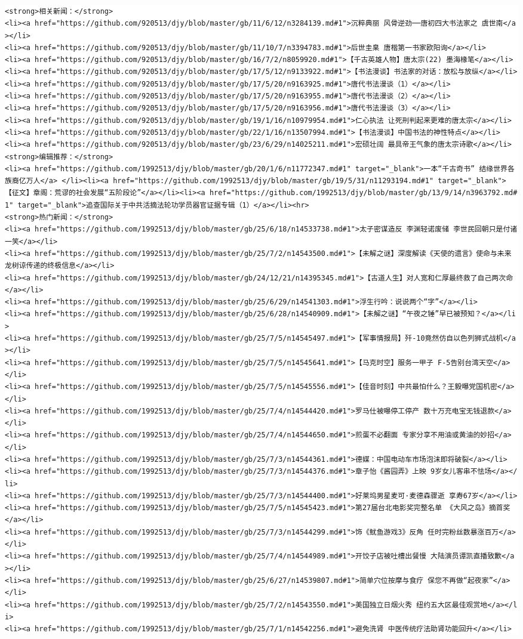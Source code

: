 ```
<strong>相关新闻：</strong>
<li><a href="https://github.com/920513/djy/blob/master/gb/11/6/12/n3284139.md#1">沉粹典丽 风骨逆劲──唐初四大书法家之 虞世南</a></li>
<li><a href="https://github.com/920513/djy/blob/master/gb/11/10/7/n3394783.md#1">后世圭臬 唐楷第一书家欧阳询</a></li>
<li><a href="https://github.com/920513/djy/blob/master/gb/16/7/2/n8059920.md#1">【千古英雄人物】唐太宗(22) 墨海椽笔</a></li>
<li><a href="https://github.com/920513/djy/blob/master/gb/17/5/12/n9133922.md#1">【书法漫谈】书法家的对话：放松与放纵</a></li>
<li><a href="https://github.com/920513/djy/blob/master/gb/17/5/20/n9163925.md#1">唐代书法漫谈（1）</a></li>
<li><a href="https://github.com/920513/djy/blob/master/gb/17/5/20/n9163955.md#1">唐代书法漫谈（2）</a></li>
<li><a href="https://github.com/920513/djy/blob/master/gb/17/5/20/n9163956.md#1">唐代书法漫谈（3）</a></li>
<li><a href="https://github.com/920513/djy/blob/master/gb/19/1/16/n10979954.md#1">仁心执法 让死刑判起来更难的唐太宗</a></li>
<li><a href="https://github.com/920513/djy/blob/master/gb/22/1/16/n13507994.md#1">【书法漫谈】中国书法的神性特点</a></li>
<li><a href="https://github.com/920513/djy/blob/master/gb/23/6/29/n14025211.md#1">宏硕壮阔 最具帝王气象的唐太宗诗歌</a></li>
<strong>编辑推荐：</strong>
<li><a href="https://github.com/1992513/djy/blob/master/gb/20/1/6/n11772347.md#1" target="_blank">一本“千古奇书” 结缘世界各族裔亿万人</a> </li><li><a href="https://github.com/1992513/djy/blob/master/gb/19/5/31/n11293194.md#1" target="_blank">【征文】章阁：荒谬的社会发展“五阶段论”</a></li><li><a href="https://github.com/1992513/djy/blob/master/gb/13/9/14/n3963792.md#1" target="_blank">追查国际关于中共活摘法轮功学员器官证据专辑（1）</a></li><hr>
<strong>热门新闻：</strong>
<li><a href="https://github.com/1992513/djy/blob/master/gb/25/6/18/n14533738.md#1">太子密谋造反 李渊轻诺废储 李世民回朝只是付诸一笑</a></li>
<li><a href="https://github.com/1992513/djy/blob/master/gb/25/7/2/n14543500.md#1">【未解之谜】深度解读《天使的遗言》使命与未来 龙树谅传递的终极信息</a></li>
<li><a href="https://github.com/1992513/djy/blob/master/gb/24/12/21/n14395345.md#1">【古道人生】对人宽和仁厚最终救了自己两次命</a></li>
<li><a href="https://github.com/1992513/djy/blob/master/gb/25/6/29/n14541303.md#1">浮生行吟：说说两个“字”</a></li>
<li><a href="https://github.com/1992513/djy/blob/master/gb/25/6/28/n14540909.md#1">【未解之谜】“午夜之锤”早已被预知？</a></li>
<li><a href="https://github.com/1992513/djy/blob/master/gb/25/7/5/n14545497.md#1">【军事情报局】歼-10竟然仿自以色列狮式战机</a></li>
<li><a href="https://github.com/1992513/djy/blob/master/gb/25/7/5/n14545641.md#1">【马克时空】服务一甲子 F-5告别台湾天空</a></li>
<li><a href="https://github.com/1992513/djy/blob/master/gb/25/7/5/n14545556.md#1">【佳音时刻】中共最怕什么？王毅曝党国机密</a></li>
<li><a href="https://github.com/1992513/djy/blob/master/gb/25/7/4/n14544420.md#1">罗马仕被曝停工停产 数十万充电宝无钱退款</a></li>
<li><a href="https://github.com/1992513/djy/blob/master/gb/25/7/4/n14544650.md#1">煎蛋不必翻面 专家分享不用油或黄油的妙招</a></li>
<li><a href="https://github.com/1992513/djy/blob/master/gb/25/7/3/n14544361.md#1">德媒：中国电动车市场泡沫即将破裂</a></li>
<li><a href="https://github.com/1992513/djy/blob/master/gb/25/7/3/n14544376.md#1">章子怡《酱园弄》上映 9岁女儿客串不怯场</a></li>
<li><a href="https://github.com/1992513/djy/blob/master/gb/25/7/3/n14544400.md#1">好莱坞男星麦可·麦德森骤逝 享寿67岁</a></li>
<li><a href="https://github.com/1992513/djy/blob/master/gb/25/7/5/n14545423.md#1">第27届台北电影奖完整名单 《大风之岛》摘首奖</a></li>
<li><a href="https://github.com/1992513/djy/blob/master/gb/25/7/3/n14544299.md#1">饰《鱿鱼游戏3》反角 任时完粉丝数暴涨百万</a></li>
<li><a href="https://github.com/1992513/djy/blob/master/gb/25/7/4/n14544989.md#1">开饺子店被吐槽出餐慢 大陆演员谭凯直播致歉</a></li>
<li><a href="https://github.com/1992513/djy/blob/master/gb/25/6/27/n14539807.md#1">简单穴位按摩与食疗 保您不再做“起夜家”</a></li>
<li><a href="https://github.com/1992513/djy/blob/master/gb/25/7/2/n14543550.md#1">美国独立日烟火秀 纽约五大区最佳观赏地</a></li>
<li><a href="https://github.com/1992513/djy/blob/master/gb/25/7/1/n14542256.md#1">避免洗肾 中医传统疗法助肾功能回升</a></li>
```